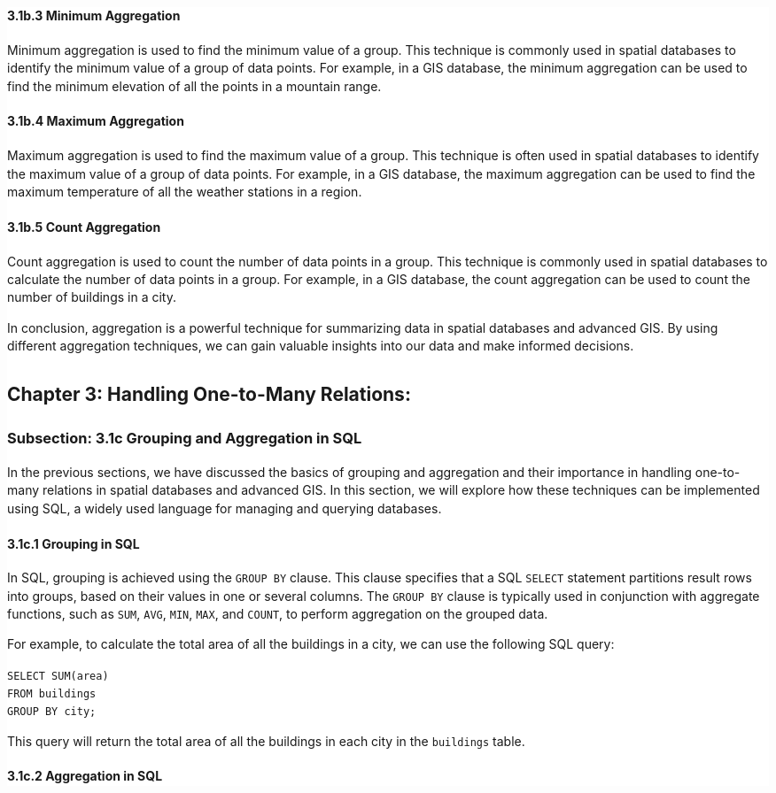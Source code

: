 #### 3.1b.3 Minimum Aggregation

Minimum aggregation is used to find the minimum value of a group. This technique is commonly used in spatial databases to identify the minimum value of a group of data points. For example, in a GIS database, the minimum aggregation can be used to find the minimum elevation of all the points in a mountain range.

#### 3.1b.4 Maximum Aggregation

Maximum aggregation is used to find the maximum value of a group. This technique is often used in spatial databases to identify the maximum value of a group of data points. For example, in a GIS database, the maximum aggregation can be used to find the maximum temperature of all the weather stations in a region.

#### 3.1b.5 Count Aggregation

Count aggregation is used to count the number of data points in a group. This technique is commonly used in spatial databases to calculate the number of data points in a group. For example, in a GIS database, the count aggregation can be used to count the number of buildings in a city.

In conclusion, aggregation is a powerful technique for summarizing data in spatial databases and advanced GIS. By using different aggregation techniques, we can gain valuable insights into our data and make informed decisions. 


## Chapter 3: Handling One-to-Many Relations:




### Subsection: 3.1c Grouping and Aggregation in SQL

In the previous sections, we have discussed the basics of grouping and aggregation and their importance in handling one-to-many relations in spatial databases and advanced GIS. In this section, we will explore how these techniques can be implemented using SQL, a widely used language for managing and querying databases.

#### 3.1c.1 Grouping in SQL

In SQL, grouping is achieved using the `GROUP BY` clause. This clause specifies that a SQL `SELECT` statement partitions result rows into groups, based on their values in one or several columns. The `GROUP BY` clause is typically used in conjunction with aggregate functions, such as `SUM`, `AVG`, `MIN`, `MAX`, and `COUNT`, to perform aggregation on the grouped data.

For example, to calculate the total area of all the buildings in a city, we can use the following SQL query:

```
SELECT SUM(area)
FROM buildings
GROUP BY city;
```

This query will return the total area of all the buildings in each city in the `buildings` table.

#### 3.1c.2 Aggregation in SQL
